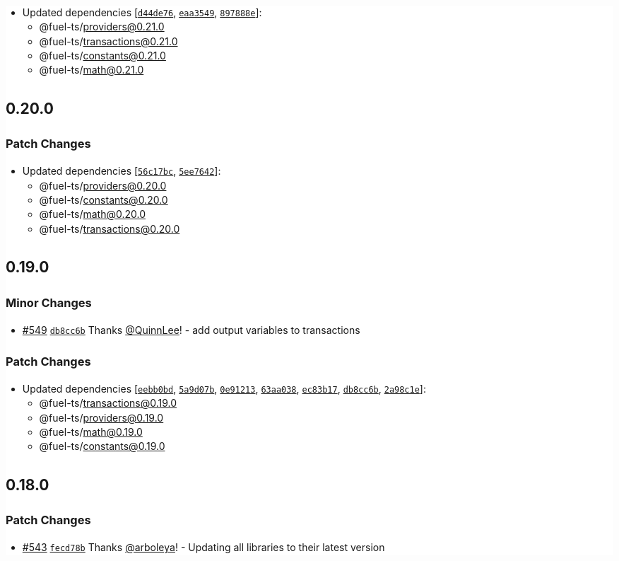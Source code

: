 - Updated dependencies [[`d44de76`](https://github.com/FuelLabs/fuels-ts/commit/d44de76bdde4d566e0bac6e872adc6e6f29f0bee), [`eaa3549`](https://github.com/FuelLabs/fuels-ts/commit/eaa35492631f2e37f06b623105068da0de6f331e), [`897888e`](https://github.com/FuelLabs/fuels-ts/commit/897888e08fcc3e6e533429ddd14cd2273e049e15)]:
  - @fuel-ts/providers@0.21.0
  - @fuel-ts/transactions@0.21.0
  - @fuel-ts/constants@0.21.0
  - @fuel-ts/math@0.21.0

## 0.20.0

### Patch Changes

- Updated dependencies [[`56c17bc`](https://github.com/FuelLabs/fuels-ts/commit/56c17bcd77676348e401599870348bf0ede18fb3), [`5ee7642`](https://github.com/FuelLabs/fuels-ts/commit/5ee76427ae75d95aa4cb8698fdc4aadc90bfe01e)]:
  - @fuel-ts/providers@0.20.0
  - @fuel-ts/constants@0.20.0
  - @fuel-ts/math@0.20.0
  - @fuel-ts/transactions@0.20.0

## 0.19.0

### Minor Changes

- [#549](https://github.com/FuelLabs/fuels-ts/pull/549) [`db8cc6b`](https://github.com/FuelLabs/fuels-ts/commit/db8cc6b49616199368463ecd69aae6b3ca0b65d0) Thanks [@QuinnLee](https://github.com/QuinnLee)! - add output variables to transactions

### Patch Changes

- Updated dependencies [[`eebb0bd`](https://github.com/FuelLabs/fuels-ts/commit/eebb0bd90c14a39ddfb3498422613125687a088d), [`5a9d07b`](https://github.com/FuelLabs/fuels-ts/commit/5a9d07b4ceaa91b8d9e948e0c4c3c105cd621df0), [`0e91213`](https://github.com/FuelLabs/fuels-ts/commit/0e91213e54b39d2de7a358912c85d7c32c5dde6d), [`63aa038`](https://github.com/FuelLabs/fuels-ts/commit/63aa038052d0aac1dc1f66a9852fd55771713be6), [`ec83b17`](https://github.com/FuelLabs/fuels-ts/commit/ec83b17a1bcb3d1277911471d3515df3643e6280), [`db8cc6b`](https://github.com/FuelLabs/fuels-ts/commit/db8cc6b49616199368463ecd69aae6b3ca0b65d0), [`2a98c1e`](https://github.com/FuelLabs/fuels-ts/commit/2a98c1e455765fbfe5775bd4d706571705083f3e)]:
  - @fuel-ts/transactions@0.19.0
  - @fuel-ts/providers@0.19.0
  - @fuel-ts/math@0.19.0
  - @fuel-ts/constants@0.19.0

## 0.18.0

### Patch Changes

- [#543](https://github.com/FuelLabs/fuels-ts/pull/543) [`fecd78b`](https://github.com/FuelLabs/fuels-ts/commit/fecd78bec8a6a9077bd3494369345461da3934a3) Thanks [@arboleya](https://github.com/arboleya)! - Updating all libraries to their latest version
